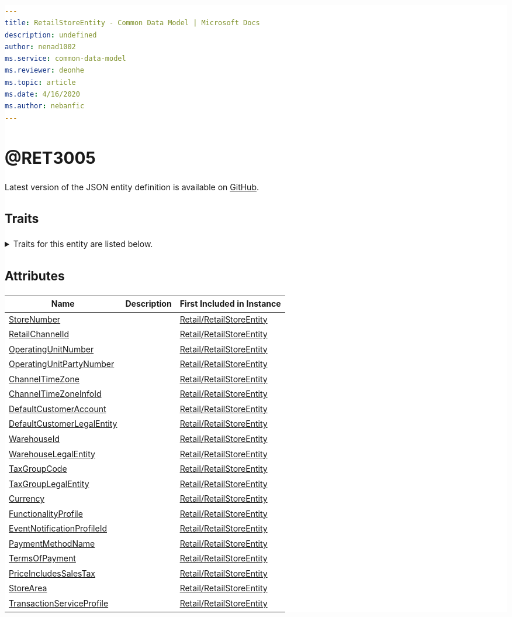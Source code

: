 ```yaml
---
title: RetailStoreEntity - Common Data Model | Microsoft Docs
description: undefined
author: nenad1002
ms.service: common-data-model
ms.reviewer: deonhe
ms.topic: article
ms.date: 4/16/2020
ms.author: nebanfic
---
```


# @RET3005

  
 Latest version of the JSON entity definition is available on <a href="https://github.com/Microsoft/CDM/tree/master/schemaDocuments/core/erp/Entities/Commerce/Retail/RetailStoreEntity.cdm.json" target="_blank">GitHub</a>.  

## Traits

<details><summary>Traits for this entity are listed below.  
</summary></details>

## Attributes

|Name|Description|First Included in Instance|
|---|---|---|
|[StoreNumber](#StoreNumber)||<a href="RetailStoreEntity.md" target="_blank">Retail/RetailStoreEntity</a>|
|[RetailChannelId](#RetailChannelId)||<a href="RetailStoreEntity.md" target="_blank">Retail/RetailStoreEntity</a>|
|[OperatingUnitNumber](#OperatingUnitNumber)||<a href="RetailStoreEntity.md" target="_blank">Retail/RetailStoreEntity</a>|
|[OperatingUnitPartyNumber](#OperatingUnitPartyNumber)||<a href="RetailStoreEntity.md" target="_blank">Retail/RetailStoreEntity</a>|
|[ChannelTimeZone](#ChannelTimeZone)||<a href="RetailStoreEntity.md" target="_blank">Retail/RetailStoreEntity</a>|
|[ChannelTimeZoneInfoId](#ChannelTimeZoneInfoId)||<a href="RetailStoreEntity.md" target="_blank">Retail/RetailStoreEntity</a>|
|[DefaultCustomerAccount](#DefaultCustomerAccount)||<a href="RetailStoreEntity.md" target="_blank">Retail/RetailStoreEntity</a>|
|[DefaultCustomerLegalEntity](#DefaultCustomerLegalEntity)||<a href="RetailStoreEntity.md" target="_blank">Retail/RetailStoreEntity</a>|
|[WarehouseId](#WarehouseId)||<a href="RetailStoreEntity.md" target="_blank">Retail/RetailStoreEntity</a>|
|[WarehouseLegalEntity](#WarehouseLegalEntity)||<a href="RetailStoreEntity.md" target="_blank">Retail/RetailStoreEntity</a>|
|[TaxGroupCode](#TaxGroupCode)||<a href="RetailStoreEntity.md" target="_blank">Retail/RetailStoreEntity</a>|
|[TaxGroupLegalEntity](#TaxGroupLegalEntity)||<a href="RetailStoreEntity.md" target="_blank">Retail/RetailStoreEntity</a>|
|[Currency](#Currency)||<a href="RetailStoreEntity.md" target="_blank">Retail/RetailStoreEntity</a>|
|[FunctionalityProfile](#FunctionalityProfile)||<a href="RetailStoreEntity.md" target="_blank">Retail/RetailStoreEntity</a>|
|[EventNotificationProfileId](#EventNotificationProfileId)||<a href="RetailStoreEntity.md" target="_blank">Retail/RetailStoreEntity</a>|
|[PaymentMethodName](#PaymentMethodName)||<a href="RetailStoreEntity.md" target="_blank">Retail/RetailStoreEntity</a>|
|[TermsOfPayment](#TermsOfPayment)||<a href="RetailStoreEntity.md" target="_blank">Retail/RetailStoreEntity</a>|
|[PriceIncludesSalesTax](#PriceIncludesSalesTax)||<a href="RetailStoreEntity.md" target="_blank">Retail/RetailStoreEntity</a>|
|[StoreArea](#StoreArea)||<a href="RetailStoreEntity.md" target="_blank">Retail/RetailStoreEntity</a>|
|[TransactionServiceProfile](#TransactionServiceProfile)||<a href="RetailStoreEntity.md" target="_blank">Retail/RetailStoreEntity</a>|